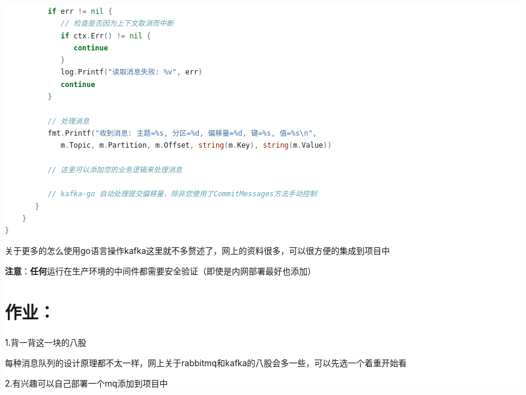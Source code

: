 ```go
          if err != nil {
             // 检查是否因为上下文取消而中断
             if ctx.Err() != nil {
                continue
             }
             log.Printf("读取消息失败: %v", err)
             continue
          }

          // 处理消息
          fmt.Printf("收到消息: 主题=%s, 分区=%d, 偏移量=%d, 键=%s, 值=%s\n",
             m.Topic, m.Partition, m.Offset, string(m.Key), string(m.Value))

          // 这里可以添加您的业务逻辑来处理消息

          // kafka-go 自动处理提交偏移量，除非您使用了CommitMessages方法手动控制
       }
    }
}
```

关于更多的怎么使用go语言操作kafka这里就不多赘述了，网上的资料很多，可以很方便的集成到项目中

**注意**：**任何**运行在生产环境的中间件都需要安全验证（即使是内网部署最好也添加）



# 作业：

1.背一背这一块的八股

每种消息队列的设计原理都不太一样，网上关于rabbitmq和kafka的八股会多一些，可以先选一个着重开始看

2.有兴趣可以自己部署一个mq添加到项目中





